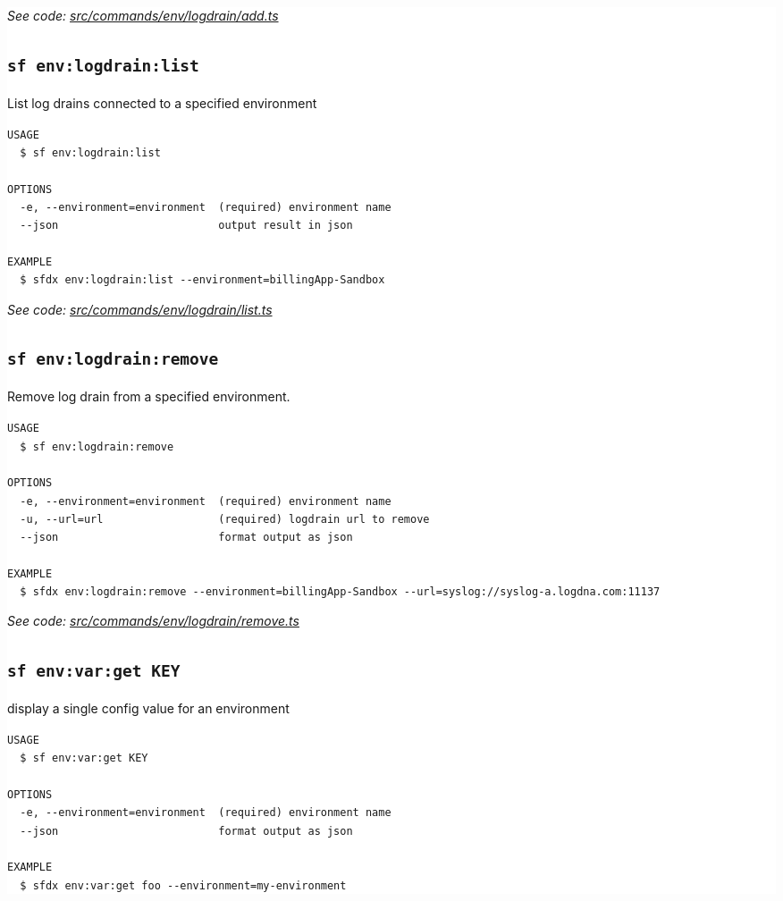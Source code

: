 _See code: [src/commands/env/logdrain/add.ts](https://github.com/salesforcecli/plugin-functions/blob/v0.2.9-ga.1/src/commands/env/logdrain/add.ts)_

## `sf env:logdrain:list`

List log drains connected to a specified environment

```
USAGE
  $ sf env:logdrain:list

OPTIONS
  -e, --environment=environment  (required) environment name
  --json                         output result in json

EXAMPLE
  $ sfdx env:logdrain:list --environment=billingApp-Sandbox
```

_See code: [src/commands/env/logdrain/list.ts](https://github.com/salesforcecli/plugin-functions/blob/v0.2.9-ga.1/src/commands/env/logdrain/list.ts)_

## `sf env:logdrain:remove`

Remove log drain from a specified environment.

```
USAGE
  $ sf env:logdrain:remove

OPTIONS
  -e, --environment=environment  (required) environment name
  -u, --url=url                  (required) logdrain url to remove
  --json                         format output as json

EXAMPLE
  $ sfdx env:logdrain:remove --environment=billingApp-Sandbox --url=syslog://syslog-a.logdna.com:11137
```

_See code: [src/commands/env/logdrain/remove.ts](https://github.com/salesforcecli/plugin-functions/blob/v0.2.9-ga.1/src/commands/env/logdrain/remove.ts)_

## `sf env:var:get KEY`

display a single config value for an environment

```
USAGE
  $ sf env:var:get KEY

OPTIONS
  -e, --environment=environment  (required) environment name
  --json                         format output as json

EXAMPLE
  $ sfdx env:var:get foo --environment=my-environment
```
